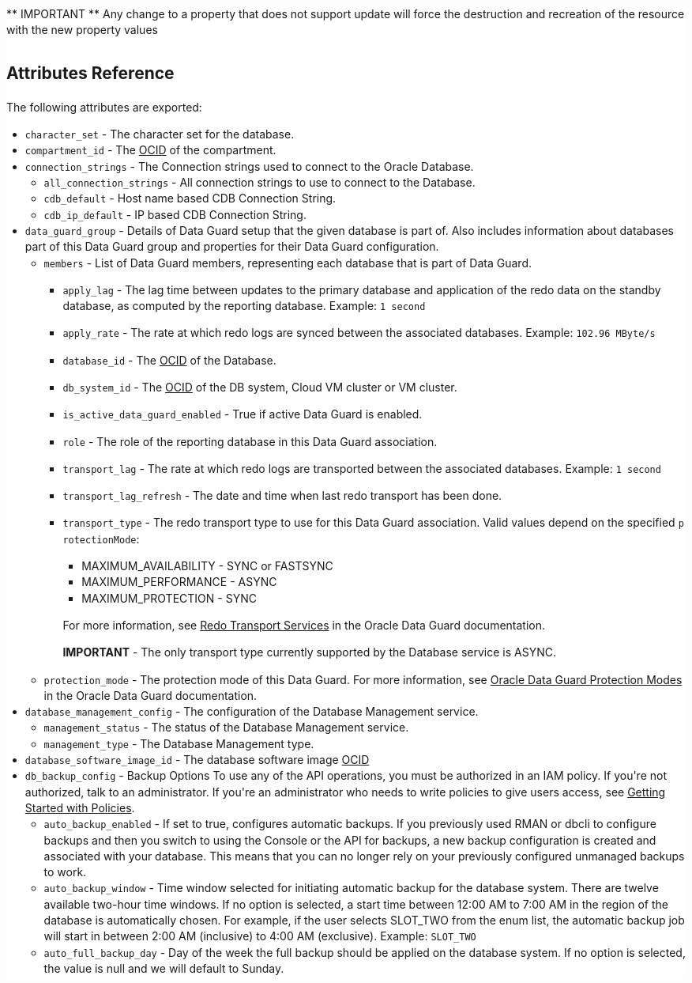 ** IMPORTANT **
Any change to a property that does not support update will force the destruction and recreation of the resource with the new property values

## Attributes Reference

The following attributes are exported:

* `character_set` - The character set for the database.
* `compartment_id` - The [OCID](https://docs.cloud.oracle.com/iaas/Content/General/Concepts/identifiers.htm) of the compartment.
* `connection_strings` - The Connection strings used to connect to the Oracle Database.
	* `all_connection_strings` - All connection strings to use to connect to the Database.
	* `cdb_default` - Host name based CDB Connection String.
	* `cdb_ip_default` - IP based CDB Connection String.
* `data_guard_group` - Details of Data Guard setup that the given database is part of.  Also includes information about databases part of this Data Guard group and properties for their Data Guard configuration. 
	* `members` - List of Data Guard members, representing each database that is part of Data Guard.
		* `apply_lag` - The lag time between updates to the primary database and application of the redo data on the standby database, as computed by the reporting database.  Example: `1 second` 
		* `apply_rate` - The rate at which redo logs are synced between the associated databases.  Example: `102.96 MByte/s` 
		* `database_id` - The [OCID](https://docs.cloud.oracle.com/iaas/Content/General/Concepts/identifiers.htm) of the Database.
		* `db_system_id` - The [OCID](https://docs.cloud.oracle.com/iaas/Content/General/Concepts/identifiers.htm) of the DB system, Cloud VM cluster or VM cluster.
		* `is_active_data_guard_enabled` - True if active Data Guard is enabled.
		* `role` - The role of the reporting database in this Data Guard association.
		* `transport_lag` - The rate at which redo logs are transported between the associated databases.  Example: `1 second` 
		* `transport_lag_refresh` - The date and time when last redo transport has been done.
		* `transport_type` - The redo transport type to use for this Data Guard association.  Valid values depend on the specified `protectionMode`:
			* MAXIMUM_AVAILABILITY - SYNC or FASTSYNC
			* MAXIMUM_PERFORMANCE - ASYNC
			* MAXIMUM_PROTECTION - SYNC

			For more information, see [Redo Transport Services](http://docs.oracle.com/database/122/SBYDB/oracle-data-guard-redo-transport-services.htm#SBYDB00400) in the Oracle Data Guard documentation.

			**IMPORTANT** - The only transport type currently supported by the Database service is ASYNC. 
	* `protection_mode` - The protection mode of this Data Guard. For more information, see [Oracle Data Guard Protection Modes](http://docs.oracle.com/database/122/SBYDB/oracle-data-guard-protection-modes.htm#SBYDB02000) in the Oracle Data Guard documentation. 
* `database_management_config` - The configuration of the Database Management service.
	* `management_status` - The status of the Database Management service.
	* `management_type` - The Database Management type.	
* `database_software_image_id` - The database software image [OCID](https://docs.cloud.oracle.com/iaas/Content/General/Concepts/identifiers.htm)
* `db_backup_config` - Backup Options To use any of the API operations, you must be authorized in an IAM policy. If you're not authorized, talk to an administrator. If you're an administrator who needs to write policies to give users access, see [Getting Started with Policies](https://docs.cloud.oracle.com/iaas/Content/Identity/Concepts/policygetstarted.htm). 
	* `auto_backup_enabled` - If set to true, configures automatic backups. If you previously used RMAN or dbcli to configure backups and then you switch to using the Console or the API for backups, a new backup configuration is created and associated with your database. This means that you can no longer rely on your previously configured unmanaged backups to work.
	* `auto_backup_window` - Time window selected for initiating automatic backup for the database system. There are twelve available two-hour time windows. If no option is selected, a start time between 12:00 AM to 7:00 AM in the region of the database is automatically chosen. For example, if the user selects SLOT_TWO from the enum list, the automatic backup job will start in between 2:00 AM (inclusive) to 4:00 AM (exclusive).  Example: `SLOT_TWO` 
	* `auto_full_backup_day` - Day of the week the full backup should be applied on the database system. If no option is selected, the value is null and we will default to Sunday.